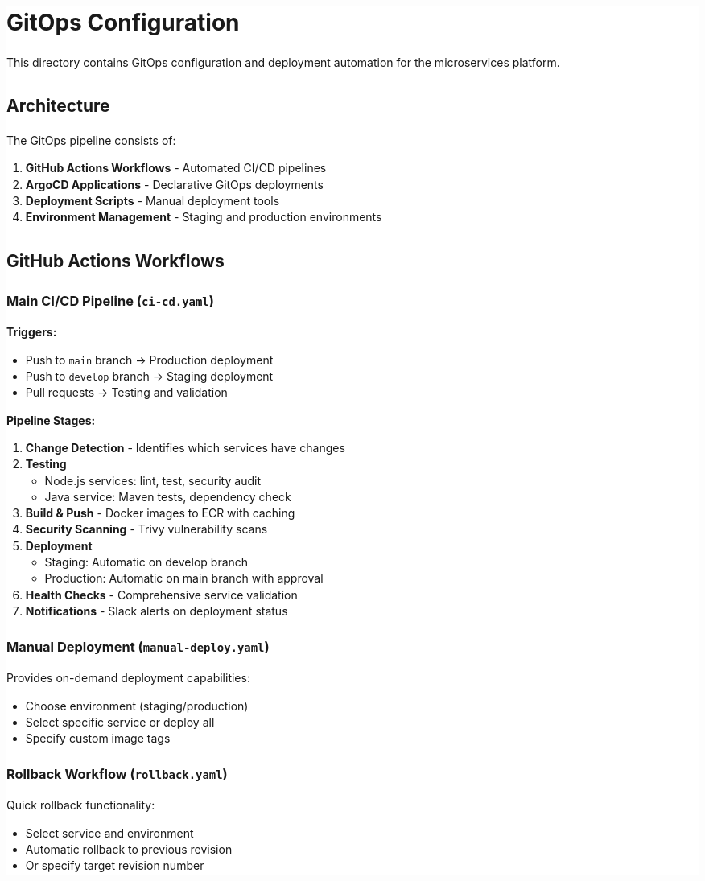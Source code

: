# GitOps Configuration

This directory contains GitOps configuration and deployment automation for the microservices platform.

## Architecture

The GitOps pipeline consists of:

1. **GitHub Actions Workflows** - Automated CI/CD pipelines
2. **ArgoCD Applications** - Declarative GitOps deployments
3. **Deployment Scripts** - Manual deployment tools
4. **Environment Management** - Staging and production environments

## GitHub Actions Workflows

### Main CI/CD Pipeline (`ci-cd.yaml`)

**Triggers:**

- Push to `main` branch → Production deployment
- Push to `develop` branch → Staging deployment
- Pull requests → Testing and validation

**Pipeline Stages:**

1. **Change Detection** - Identifies which services have changes
2. **Testing**
   - Node.js services: lint, test, security audit
   - Java service: Maven tests, dependency check
3. **Build & Push** - Docker images to ECR with caching
4. **Security Scanning** - Trivy vulnerability scans
5. **Deployment**
   - Staging: Automatic on develop branch
   - Production: Automatic on main branch with approval
6. **Health Checks** - Comprehensive service validation
7. **Notifications** - Slack alerts on deployment status

### Manual Deployment (`manual-deploy.yaml`)

Provides on-demand deployment capabilities:

- Choose environment (staging/production)
- Select specific service or deploy all
- Specify custom image tags

### Rollback Workflow (`rollback.yaml`)

Quick rollback functionality:

- Select service and environment
- Automatic rollback to previous revision
- Or specify target revision number

